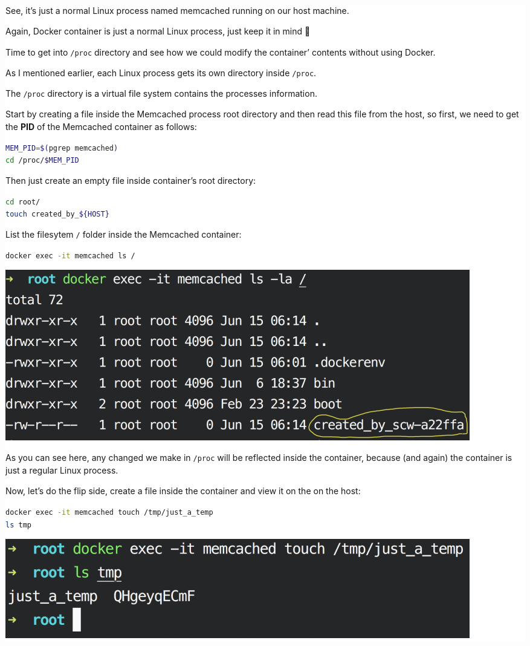 See, it’s just a normal Linux process named memcached running on our host machine.

Again, Docker container is just a normal Linux process, just keep it in mind 🙂

Time to get into `/proc` directory and see how we could modify the container’ contents without using Docker.

As I mentioned earlier, each Linux process gets its own directory inside `/proc`.

The `/proc` directory is a virtual file system contains the processes information.

Start by creating a file inside the Memcached process root directory and then read this file from the host, so first, we need to get the **PID** of the Memcached container as follows:

```bash
MEM_PID=$(pgrep memcached)
cd /proc/$MEM_PID
```

Then just create an empty file inside container’s root directory:

```bash
cd root/
touch created_by_${HOST}
```

List the filesytem `/` folder inside the Memcached container:

```bash
docker exec -it memcached ls /
```

![result of ps aux command](./static/img/docker/how-docker-works/007.png)

As you can see here, any changed we make in `/proc` will be reflected inside the container, because (and again) the container is just a regular Linux process.

Now, let’s do the flip side, create a file inside the container and view it on the on the host:

```bash
docker exec -it memcached touch /tmp/just_a_temp
ls tmp
```

![result of ps aux command](./static/img/docker/how-docker-works/008.png)
